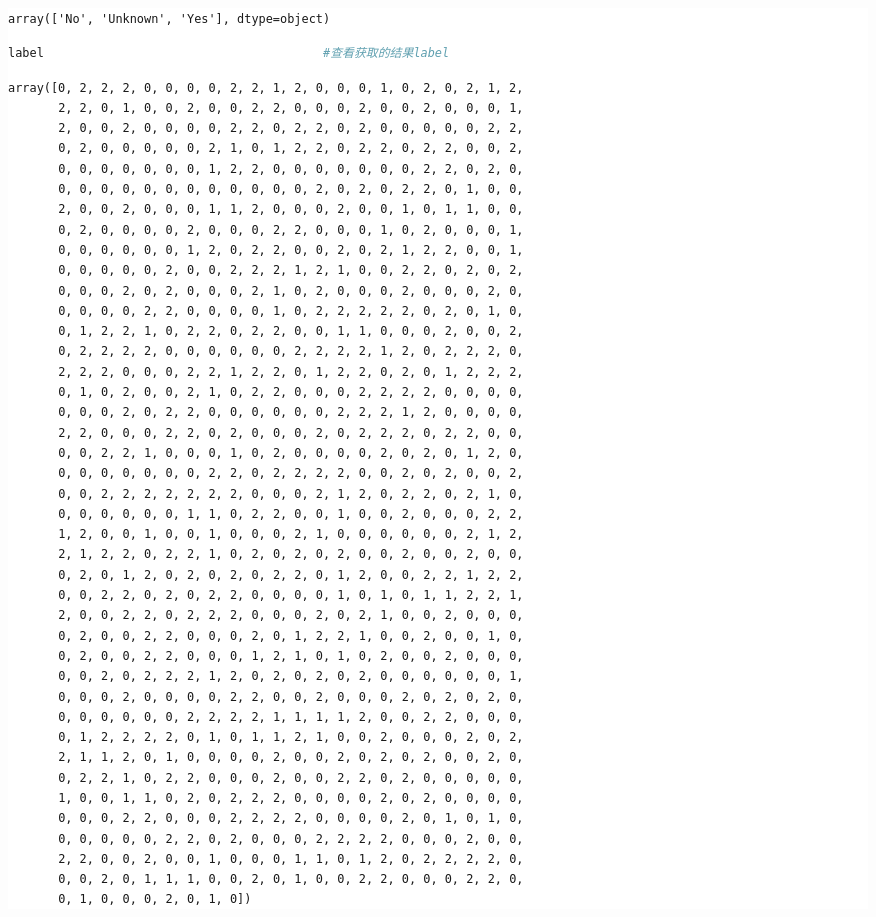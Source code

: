 


    array(['No', 'Unknown', 'Yes'], dtype=object)




```python
label                                       #查看获取的结果label
```




    array([0, 2, 2, 2, 0, 0, 0, 0, 2, 2, 1, 2, 0, 0, 0, 1, 0, 2, 0, 2, 1, 2,
           2, 2, 0, 1, 0, 0, 2, 0, 0, 2, 2, 0, 0, 0, 2, 0, 0, 2, 0, 0, 0, 1,
           2, 0, 0, 2, 0, 0, 0, 0, 2, 2, 0, 2, 2, 0, 2, 0, 0, 0, 0, 0, 2, 2,
           0, 2, 0, 0, 0, 0, 0, 2, 1, 0, 1, 2, 2, 0, 2, 2, 0, 2, 2, 0, 0, 2,
           0, 0, 0, 0, 0, 0, 0, 1, 2, 2, 0, 0, 0, 0, 0, 0, 0, 2, 2, 0, 2, 0,
           0, 0, 0, 0, 0, 0, 0, 0, 0, 0, 0, 0, 2, 0, 2, 0, 2, 2, 0, 1, 0, 0,
           2, 0, 0, 2, 0, 0, 0, 1, 1, 2, 0, 0, 0, 2, 0, 0, 1, 0, 1, 1, 0, 0,
           0, 2, 0, 0, 0, 0, 2, 0, 0, 0, 2, 2, 0, 0, 0, 1, 0, 2, 0, 0, 0, 1,
           0, 0, 0, 0, 0, 0, 1, 2, 0, 2, 2, 0, 0, 2, 0, 2, 1, 2, 2, 0, 0, 1,
           0, 0, 0, 0, 0, 2, 0, 0, 2, 2, 2, 1, 2, 1, 0, 0, 2, 2, 0, 2, 0, 2,
           0, 0, 0, 2, 0, 2, 0, 0, 0, 2, 1, 0, 2, 0, 0, 0, 2, 0, 0, 0, 2, 0,
           0, 0, 0, 0, 2, 2, 0, 0, 0, 0, 1, 0, 2, 2, 2, 2, 2, 0, 2, 0, 1, 0,
           0, 1, 2, 2, 1, 0, 2, 2, 0, 2, 2, 0, 0, 1, 1, 0, 0, 0, 2, 0, 0, 2,
           0, 2, 2, 2, 2, 0, 0, 0, 0, 0, 0, 2, 2, 2, 2, 1, 2, 0, 2, 2, 2, 0,
           2, 2, 2, 0, 0, 0, 2, 2, 1, 2, 2, 0, 1, 2, 2, 0, 2, 0, 1, 2, 2, 2,
           0, 1, 0, 2, 0, 0, 2, 1, 0, 2, 2, 0, 0, 0, 2, 2, 2, 2, 0, 0, 0, 0,
           0, 0, 0, 2, 0, 2, 2, 0, 0, 0, 0, 0, 0, 2, 2, 2, 1, 2, 0, 0, 0, 0,
           2, 2, 0, 0, 0, 2, 2, 0, 2, 0, 0, 0, 2, 0, 2, 2, 2, 0, 2, 2, 0, 0,
           0, 0, 2, 2, 1, 0, 0, 0, 1, 0, 2, 0, 0, 0, 0, 2, 0, 2, 0, 1, 2, 0,
           0, 0, 0, 0, 0, 0, 0, 2, 2, 0, 2, 2, 2, 2, 0, 0, 2, 0, 2, 0, 0, 2,
           0, 0, 2, 2, 2, 2, 2, 2, 2, 0, 0, 0, 2, 1, 2, 0, 2, 2, 0, 2, 1, 0,
           0, 0, 0, 0, 0, 0, 1, 1, 0, 2, 2, 0, 0, 1, 0, 0, 2, 0, 0, 0, 2, 2,
           1, 2, 0, 0, 1, 0, 0, 1, 0, 0, 0, 2, 1, 0, 0, 0, 0, 0, 0, 2, 1, 2,
           2, 1, 2, 2, 0, 2, 2, 1, 0, 2, 0, 2, 0, 2, 0, 0, 2, 0, 0, 2, 0, 0,
           0, 2, 0, 1, 2, 0, 2, 0, 2, 0, 2, 2, 0, 1, 2, 0, 0, 2, 2, 1, 2, 2,
           0, 0, 2, 2, 0, 2, 0, 2, 2, 0, 0, 0, 0, 1, 0, 1, 0, 1, 1, 2, 2, 1,
           2, 0, 0, 2, 2, 0, 2, 2, 2, 0, 0, 0, 2, 0, 2, 1, 0, 0, 2, 0, 0, 0,
           0, 2, 0, 0, 2, 2, 0, 0, 0, 2, 0, 1, 2, 2, 1, 0, 0, 2, 0, 0, 1, 0,
           0, 2, 0, 0, 2, 2, 0, 0, 0, 1, 2, 1, 0, 1, 0, 2, 0, 0, 2, 0, 0, 0,
           0, 0, 2, 0, 2, 2, 2, 1, 2, 0, 2, 0, 2, 0, 2, 0, 0, 0, 0, 0, 0, 1,
           0, 0, 0, 2, 0, 0, 0, 0, 2, 2, 0, 0, 2, 0, 0, 0, 2, 0, 2, 0, 2, 0,
           0, 0, 0, 0, 0, 0, 2, 2, 2, 2, 1, 1, 1, 1, 2, 0, 0, 2, 2, 0, 0, 0,
           0, 1, 2, 2, 2, 2, 0, 1, 0, 1, 1, 2, 1, 0, 0, 2, 0, 0, 0, 2, 0, 2,
           2, 1, 1, 2, 0, 1, 0, 0, 0, 0, 2, 0, 0, 2, 0, 2, 0, 2, 0, 0, 2, 0,
           0, 2, 2, 1, 0, 2, 2, 0, 0, 0, 2, 0, 0, 2, 2, 0, 2, 0, 0, 0, 0, 0,
           1, 0, 0, 1, 1, 0, 2, 0, 2, 2, 2, 0, 0, 0, 0, 2, 0, 2, 0, 0, 0, 0,
           0, 0, 0, 2, 2, 0, 0, 0, 2, 2, 2, 2, 0, 0, 0, 0, 2, 0, 1, 0, 1, 0,
           0, 0, 0, 0, 0, 2, 2, 0, 2, 0, 0, 0, 2, 2, 2, 2, 0, 0, 0, 2, 0, 0,
           2, 2, 0, 0, 2, 0, 0, 1, 0, 0, 0, 1, 1, 0, 1, 2, 0, 2, 2, 2, 2, 0,
           0, 0, 2, 0, 1, 1, 1, 0, 0, 2, 0, 1, 0, 0, 2, 2, 0, 0, 0, 2, 2, 0,
           0, 1, 0, 0, 0, 2, 0, 1, 0])
